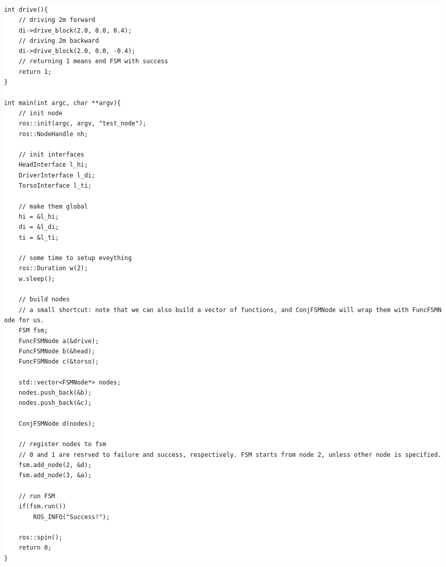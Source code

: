 ```
int drive(){
    // driving 2m forward
    di->drive_block(2.0, 0.0, 0.4);
    // driving 2m backward
    di->drive_block(2.0, 0.0, -0.4);
    // returning 1 means end FSM with success
    return 1;
}

int main(int argc, char **argv){
    // init node
    ros::init(argc, argv, "test_node");
    ros::NodeHandle nh;

    // init interfaces
    HeadInterface l_hi;
    DriverInterface l_di;
    TorsoInterface l_ti;

    // make them global
    hi = &l_hi;
    di = &l_di;
    ti = &l_ti;

    // some time to setup eveything
    ros::Duration w(2);
    w.sleep();

    // build nodes
    // a small shortcut: note that we can also build a vector of functions, and ConjFSMNode will wrap them with FuncFSMNode for us.
    FSM fsm;
    FuncFSMNode a(&drive);
    FuncFSMNode b(&head);
    FuncFSMNode c(&torso);

    std::vector<FSMNode*> nodes;
    nodes.push_back(&b);
    nodes.push_back(&c);

    ConjFSMNode d(nodes);

    // register nodes to fsm
    // 0 and 1 are resrved to failure and success, respectively. FSM starts from node 2, unless other node is specified.
    fsm.add_node(2, &d);
    fsm.add_node(3, &a);

    // run FSM
    if(fsm.run())
        ROS_INFO("Success!");

    ros::spin();
    return 0;
}
```